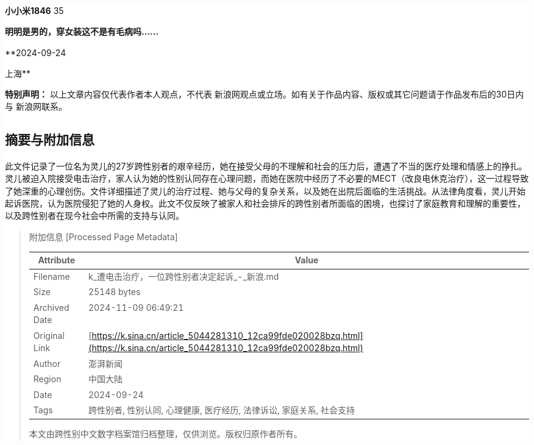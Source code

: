 **小小米1846** 35

**明明是男的，穿女装这不是有毛病吗……**

**2024-09-24

上海**

**特别声明：** 以上文章内容仅代表作者本人观点，不代表 新浪网观点或立场。如有关于作品内容、版权或其它问题请于作品发布后的30日内与 新浪网联系。

## 摘要与附加信息


此文件记录了一位名为灵儿的27岁跨性别者的艰辛经历，她在接受父母的不理解和社会的压力后，遭遇了不当的医疗处理和情感上的挣扎。灵儿被迫入院接受电击治疗，家人认为她的性别认同存在心理问题，而她在医院中经历了不必要的MECT（改良电休克治疗），这一过程导致了她深重的心理创伤。文件详细描述了灵儿的治疗过程、她与父母的复杂关系，以及她在出院后面临的生活挑战。从法律角度看，灵儿开始起诉医院，认为医院侵犯了她的人身权。此文不仅反映了被家人和社会排斥的跨性别者所面临的困境，也探讨了家庭教育和理解的重要性，以及跨性别者在现今社会中所需的支持与认同。


> 附加信息 [Processed Page Metadata]
>
> | Attribute       | Value                                  |
> |-----------------|----------------------------------------|
> | Filename        | k_遭电击治疗，一位跨性别者决定起诉_-_新浪.md                             |
> | Size            | 25148 bytes                           |
> | Archived Date   | 2024-11-09 06:49:21                             |
> | Original Link   | [https://k.sina.cn/article_5044281310_12ca99fde020028bzq.html](https://k.sina.cn/article_5044281310_12ca99fde020028bzq.html)                       |
> | Author          | 澎湃新闻                               |
> | Region          | 中国大陆                               |
> | Date            | 2024-09-24                                 |
> | Tags            | 跨性别者, 性别认同, 心理健康, 医疗经历, 法律诉讼, 家庭关系, 社会支持                                 |
>
> 本文由跨性别中文数字档案馆归档整理，仅供浏览。版权归原作者所有。
>